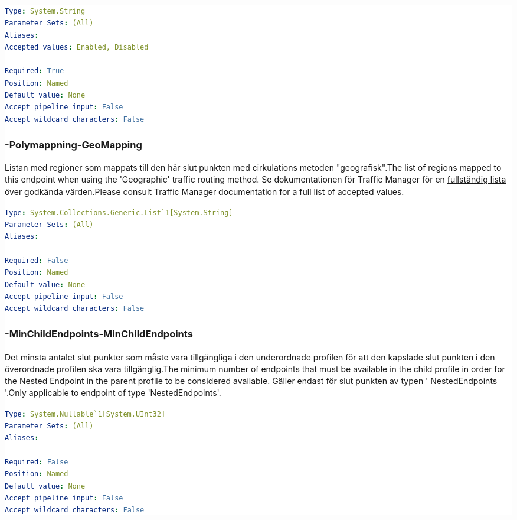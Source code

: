 ```yaml
Type: System.String
Parameter Sets: (All)
Aliases:
Accepted values: Enabled, Disabled

Required: True
Position: Named
Default value: None
Accept pipeline input: False
Accept wildcard characters: False
```

### <span data-ttu-id="b669b-138">-Polymappning</span><span class="sxs-lookup"><span data-stu-id="b669b-138">-GeoMapping</span></span>
<span data-ttu-id="b669b-139">Listan med regioner som mappats till den här slut punkten med cirkulations metoden "geografisk".</span><span class="sxs-lookup"><span data-stu-id="b669b-139">The list of regions mapped to this endpoint when using the 'Geographic' traffic routing method.</span></span> <span data-ttu-id="b669b-140">Se dokumentationen för Traffic Manager för en [fullständig lista över godkända värden](https://docs.microsoft.com/en-us/azure/traffic-manager/traffic-manager-geographic-regions).</span><span class="sxs-lookup"><span data-stu-id="b669b-140">Please consult Traffic Manager documentation for a [full list of accepted values](https://docs.microsoft.com/en-us/azure/traffic-manager/traffic-manager-geographic-regions).</span></span>

```yaml
Type: System.Collections.Generic.List`1[System.String]
Parameter Sets: (All)
Aliases:

Required: False
Position: Named
Default value: None
Accept pipeline input: False
Accept wildcard characters: False
```

### <span data-ttu-id="b669b-141">-MinChildEndpoints</span><span class="sxs-lookup"><span data-stu-id="b669b-141">-MinChildEndpoints</span></span>
<span data-ttu-id="b669b-142">Det minsta antalet slut punkter som måste vara tillgängliga i den underordnade profilen för att den kapslade slut punkten i den överordnade profilen ska vara tillgänglig.</span><span class="sxs-lookup"><span data-stu-id="b669b-142">The minimum number of endpoints that must be available in the child profile in order for the Nested Endpoint in the parent profile to be considered available.</span></span>
<span data-ttu-id="b669b-143">Gäller endast för slut punkten av typen ' NestedEndpoints '.</span><span class="sxs-lookup"><span data-stu-id="b669b-143">Only applicable to endpoint of type 'NestedEndpoints'.</span></span>

```yaml
Type: System.Nullable`1[System.UInt32]
Parameter Sets: (All)
Aliases:

Required: False
Position: Named
Default value: None
Accept pipeline input: False
Accept wildcard characters: False
```
